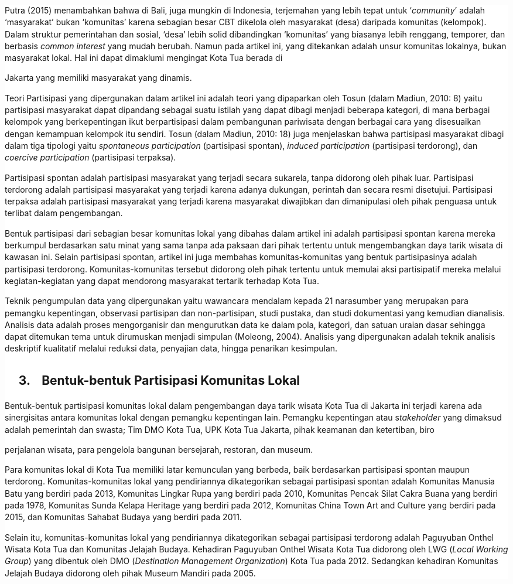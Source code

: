 <p><span class="font9">Putra (2015) menambahkan bahwa di Bali, juga mungkin di Indonesia, terjemahan yang lebih tepat untuk ‘</span><span class="font9" style="font-style:italic;">community</span><span class="font9">’ adalah ‘masyarakat’ bukan ‘komunitas’ karena sebagian besar CBT dikelola oleh masyarakat (desa) daripada komunitas (kelompok). Dalam struktur pemerintahan dan sosial, ‘desa’ lebih solid dibandingkan ‘komunitas’ yang biasanya lebih renggang, temporer, dan berbasis </span><span class="font9" style="font-style:italic;">common interest</span><span class="font9"> yang mudah berubah. Namun pada artikel ini, yang ditekankan adalah unsur komunitas lokalnya, bukan masyarakat lokal. Hal ini dapat dimaklumi mengingat Kota Tua berada di</span></p>
<p><span class="font9">Jakarta yang memiliki masyarakat yang dinamis.</span></p>
<p><span class="font9">Teori Partisipasi yang dipergunakan dalam artikel ini adalah teori yang dipaparkan oleh Tosun (dalam Madiun, 2010: 8) yaitu partisipasi masyarakat dapat dipandang sebagai suatu istilah yang dapat dibagi menjadi beberapa kategori, di mana berbagai kelompok yang berkepentingan ikut berpartisipasi dalam pembangunan pariwisata dengan berbagai cara yang disesuaikan dengan kemampuan kelompok itu sendiri. Tosun (dalam Madiun, 2010: 18) juga menjelaskan bahwa partisipasi masyarakat dibagi dalam tiga tipologi yaitu </span><span class="font9" style="font-style:italic;">spontaneous participation</span><span class="font9"> (partisipasi spontan), </span><span class="font9" style="font-style:italic;">induced participation</span><span class="font9"> (partisipasi terdorong), dan </span><span class="font9" style="font-style:italic;">coercive participation </span><span class="font9">(partisipasi terpaksa).</span></p>
<p><span class="font9">Partisipasi spontan adalah partisipasi masyarakat yang terjadi secara sukarela, tanpa didorong oleh pihak luar. Partisipasi terdorong adalah partisipasi masyarakat yang terjadi karena adanya dukungan, perintah dan secara resmi disetujui. Partisipasi terpaksa adalah partisipasi masyarakat yang terjadi karena masyarakat diwajibkan dan dimanipulasi oleh pihak penguasa untuk terlibat dalam pengembangan.</span></p>
<p><span class="font9">Bentuk partisipasi dari sebagian besar komunitas lokal yang dibahas dalam artikel ini adalah partisipasi spontan karena mereka berkumpul berdasarkan satu minat yang sama tanpa ada paksaan dari pihak tertentu untuk mengembangkan daya tarik wisata di kawasan ini. Selain partisipasi spontan, artikel ini juga membahas komunitas-komunitas yang bentuk partisipasinya adalah partisipasi terdorong. Komunitas-komunitas tersebut didorong oleh pihak tertentu untuk memulai aksi partisipatif mereka melalui kegiatan-kegiatan yang dapat mendorong masyarakat tertarik terhadap Kota Tua.</span></p>
<p><span class="font9">Teknik pengumpulan data yang dipergunakan yaitu wawancara mendalam kepada 21 narasumber yang merupakan para pemangku kepentingan, observasi partisipan dan non-partisipan, studi pustaka, dan studi dokumentasi yang kemudian dianalisis. Analisis data adalah proses mengorganisir dan mengurutkan data ke dalam pola, kategori, dan satuan uraian dasar sehingga dapat ditemukan tema untuk dirumuskan menjadi simpulan (Moleong, 2004). Analisis yang dipergunakan adalah teknik analisis deskriptif kualitatif melalui reduksi data, penyajian data, hingga penarikan kesimpulan.</span></p>
<ul style="list-style:none;"><li>
<h2><a name="bookmark10"></a><span class="font4" style="font-weight:bold;"><a name="bookmark11"></a>3. &nbsp;&nbsp;&nbsp;Bentuk-bentuk Partisipasi Komunitas Lokal</span></h2></li></ul>
<p><span class="font9">Bentuk-bentuk partisipasi komunitas lokal dalam pengembangan daya tarik wisata Kota Tua di Jakarta ini terjadi karena ada sinergisitas antara komunitas lokal dengan pemangku kepentingan lain. Pemangku kepentingan atau s</span><span class="font9" style="font-style:italic;">takeholder</span><span class="font9"> yang dimaksud adalah pemerintah dan swasta; Tim DMO Kota Tua, UPK Kota Tua Jakarta, pihak keamanan dan ketertiban, biro</span></p>
<p><span class="font9">perjalanan wisata, para pengelola bangunan bersejarah, restoran, dan museum.</span></p>
<p><span class="font9">Para komunitas lokal di Kota Tua memiliki latar kemunculan yang berbeda, baik berdasarkan partisipasi spontan maupun terdorong. Komunitas-komunitas lokal yang pendiriannya dikategorikan sebagai partisipasi spontan adalah Komunitas Manusia Batu yang berdiri pada 2013, Komunitas Lingkar Rupa yang berdiri pada 2010, Komunitas Pencak Silat Cakra Buana yang berdiri pada 1978, Komunitas Sunda Kelapa Heritage yang berdiri pada 2012, Komunitas China Town Art and Culture yang berdiri pada 2015, dan Komunitas Sahabat Budaya yang berdiri pada 2011.</span></p>
<p><span class="font9">Selain itu, komunitas-komunitas lokal yang pendiriannya dikategorikan sebagai partisipasi terdorong adalah Paguyuban Onthel Wisata Kota Tua dan Komunitas Jelajah Budaya. Kehadiran Paguyuban Onthel Wisata Kota Tua didorong oleh LWG (</span><span class="font9" style="font-style:italic;">Local Working Group</span><span class="font9">) yang dibentuk oleh DMO (</span><span class="font9" style="font-style:italic;">Destination Management Organization</span><span class="font9">) Kota Tua pada 2012. Sedangkan kehadiran Komunitas Jelajah Budaya didorong oleh pihak Museum Mandiri pada 2005.</span></p>